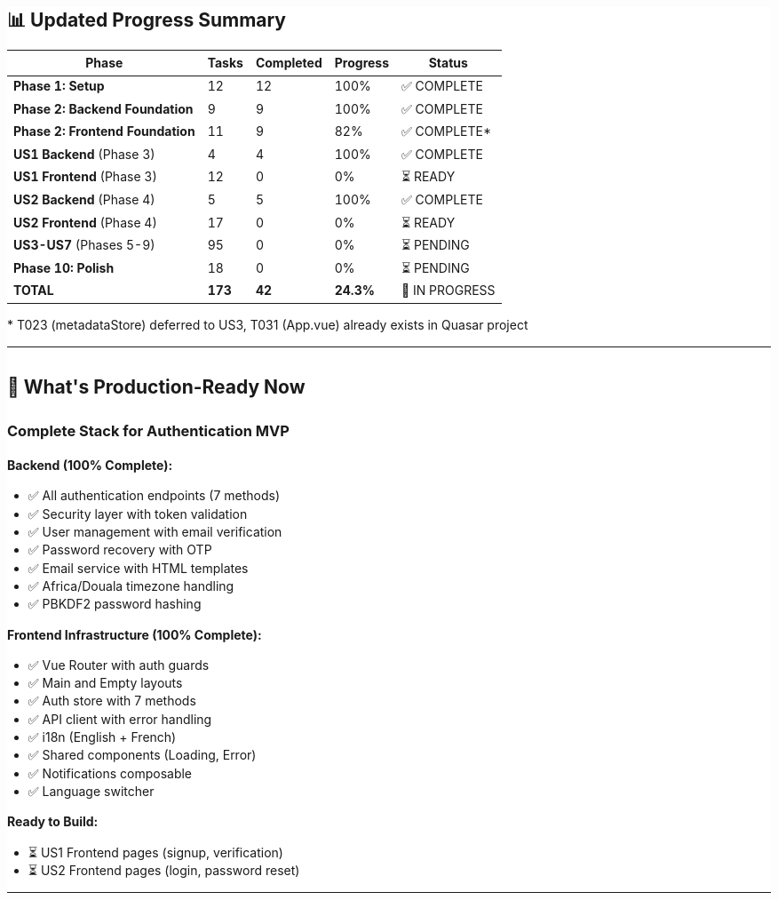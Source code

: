 
## 📊 Updated Progress Summary

| Phase | Tasks | Completed | Progress | Status |
|-------|-------|-----------|----------|--------|
| **Phase 1: Setup** | 12 | 12 | 100% | ✅ COMPLETE |
| **Phase 2: Backend Foundation** | 9 | 9 | 100% | ✅ COMPLETE |
| **Phase 2: Frontend Foundation** | 11 | 9 | 82% | ✅ COMPLETE* |
| **US1 Backend** (Phase 3) | 4 | 4 | 100% | ✅ COMPLETE |
| **US1 Frontend** (Phase 3) | 12 | 0 | 0% | ⏳ READY |
| **US2 Backend** (Phase 4) | 5 | 5 | 100% | ✅ COMPLETE |
| **US2 Frontend** (Phase 4) | 17 | 0 | 0% | ⏳ READY |
| **US3-US7** (Phases 5-9) | 95 | 0 | 0% | ⏳ PENDING |
| **Phase 10: Polish** | 18 | 0 | 0% | ⏳ PENDING |
| **TOTAL** | **173** | **42** | **24.3%** | 🔄 IN PROGRESS |

\* T023 (metadataStore) deferred to US3, T031 (App.vue) already exists in Quasar project

---

## 🎯 What's Production-Ready Now

### Complete Stack for Authentication MVP

**Backend (100% Complete):**
- ✅ All authentication endpoints (7 methods)
- ✅ Security layer with token validation
- ✅ User management with email verification
- ✅ Password recovery with OTP
- ✅ Email service with HTML templates
- ✅ Africa/Douala timezone handling
- ✅ PBKDF2 password hashing

**Frontend Infrastructure (100% Complete):**
- ✅ Vue Router with auth guards
- ✅ Main and Empty layouts
- ✅ Auth store with 7 methods
- ✅ API client with error handling
- ✅ i18n (English + French)
- ✅ Shared components (Loading, Error)
- ✅ Notifications composable
- ✅ Language switcher

**Ready to Build:**
- ⏳ US1 Frontend pages (signup, verification)
- ⏳ US2 Frontend pages (login, password reset)

---